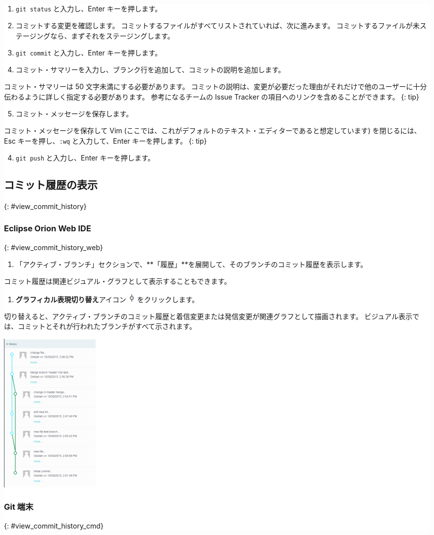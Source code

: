 1. `git status` と入力し、Enter キーを押します。

2. コミットする変更を確認します。 コミットするファイルがすべてリストされていれば、次に進みます。 コミットするファイルが未ステージングなら、まずそれをステージングします。

3. `git commit` と入力し、Enter キーを押します。

4. コミット・サマリーを入力し、ブランク行を追加して、コミットの説明を追加します。

  コミット・サマリーは 50 文字未満にする必要があります。 コミットの説明は、変更が必要だった理由がそれだけで他のユーザーに十分伝わるように詳しく指定する必要があります。 参考になるチームの Issue Tracker の項目へのリンクを含めることができます。
  {: tip}

5. コミット・メッセージを保存します。

  コミット・メッセージを保存して Vim (ここでは、これがデフォルトのテキスト・エディターであると想定しています) を閉じるには、Esc キーを押し、`:wq` と入力して、Enter キーを押します。
  {: tip}

4. `git push` と入力し、Enter キーを押します。

## コミット履歴の表示
{: #view_commit_history}

### Eclipse Orion Web IDE
{: #view_commit_history_web}

1. 「アクティブ・ブランチ」セクションで、**「履歴」**を展開して、そのブランチのコミット履歴を表示します。

  コミット履歴は関連ビジュアル・グラフとして表示することもできます。

1. **グラフィカル表現切り替え**アイコン <img  class="inline" src="./images/graphicalhistoryicon.png" alt="グラフィカル履歴アイコン"> をクリックします。

  切り替えると、アクティブ・ブランチのコミット履歴と着信変更または発信変更が関連グラフとして描画されます。  ビジュアル表示では、コミットとそれが行われたブランチがすべて示されます。

  <img class="screen-shot" src="./images/visualhistoryexample.png" alt="ビジュアル・コミット履歴">

### Git 端末
{: #view_commit_history_cmd}
